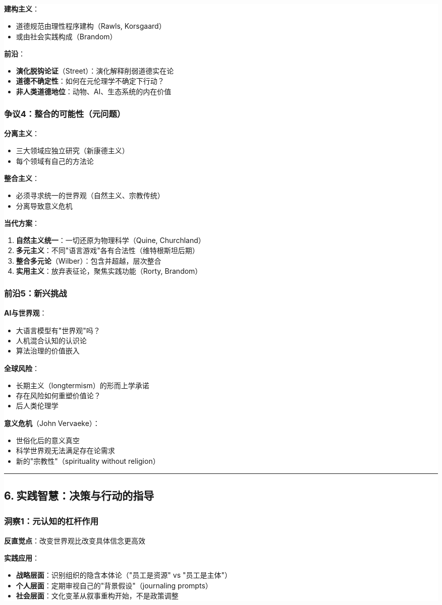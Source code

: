 **建构主义**：
- 道德规范由理性程序建构（Rawls, Korsgaard）
- 或由社会实践构成（Brandom）

**前沿**：
- **演化脱钩论证**（Street）：演化解释削弱道德实在论
- **道德不确定性**：如何在元伦理学不确定下行动？
- **非人类道德地位**：动物、AI、生态系统的内在价值

### 争议4：整合的可能性（元问题）

**分离主义**：
- 三大领域应独立研究（新康德主义）
- 每个领域有自己的方法论

**整合主义**：
- 必须寻求统一的世界观（自然主义、宗教传统）
- 分离导致意义危机

**当代方案**：
1. **自然主义统一**：一切还原为物理科学（Quine, Churchland）
2. **多元主义**：不同"语言游戏"各有合法性（维特根斯坦后期）
3. **整合多元论**（Wilber）：包含并超越，层次整合
4. **实用主义**：放弃表征论，聚焦实践功能（Rorty, Brandom）

### 前沿5：新兴挑战

**AI与世界观**：
- 大语言模型有"世界观"吗？
- 人机混合认知的认识论
- 算法治理的价值嵌入

**全球风险**：
- 长期主义（longtermism）的形而上学承诺
- 存在风险如何重塑价值论？
- 后人类伦理学

**意义危机**（John Vervaeke）：
- 世俗化后的意义真空
- 科学世界观无法满足存在论需求
- 新的"宗教性"（spirituality without religion）

---

## 6. 实践智慧：决策与行动的指导

### 洞察1：元认知的杠杆作用

**反直觉点**：改变世界观比改变具体信念更高效

**实践应用**：
- **战略层面**：识别组织的隐含本体论（"员工是资源" vs "员工是主体"）
- **个人层面**：定期审视自己的"背景假设"（journaling prompts）
- **社会层面**：文化变革从叙事重构开始，不是政策调整
